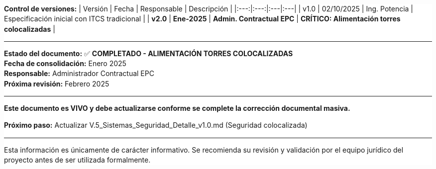 **Control de versiones:**
| Versión | Fecha | Responsable | Descripción |
|:---:|:---:|:---|:---|
| v1.0 | 02/10/2025 | Ing. Potencia | Especificación inicial con ITCS tradicional |
| **v2.0** | **Ene-2025** | **Admin. Contractual EPC** | **CRÍTICO: Alimentación torres colocalizadas** |

---

**Estado del documento:** ✅ **COMPLETADO - ALIMENTACIÓN TORRES COLOCALIZADAS**  
**Fecha de consolidación:** Enero 2025  
**Responsable:** Administrador Contractual EPC  
**Próxima revisión:** Febrero 2025

---

**Este documento es VIVO y debe actualizarse conforme se complete la corrección documental masiva.**

**Próximo paso:** Actualizar V.5_Sistemas_Seguridad_Detalle_v1.0.md (Seguridad colocalizada)

---

Esta información es únicamente de carácter informativo. Se recomienda su revisión y validación por el equipo jurídico del proyecto antes de ser utilizada formalmente.
